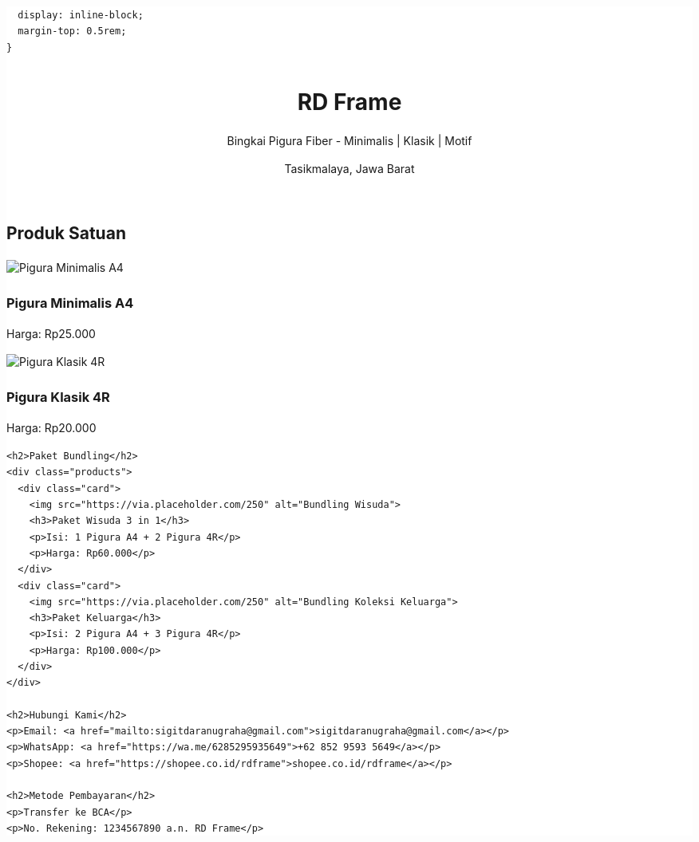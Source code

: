       display: inline-block;
      margin-top: 0.5rem;
    }
  </style>
</head>
<body>
  <header>
    <h1>RD Frame</h1>
    <p>Bingkai Pigura Fiber - Minimalis | Klasik | Motif</p>
    <p>Tasikmalaya, Jawa Barat</p>
  </header>

  <div class="container">
    <h2>Produk Satuan</h2>
    <div class="products">
      <div class="card">
        <img src="https://via.placeholder.com/250" alt="Pigura Minimalis A4">
        <h3>Pigura Minimalis A4</h3>
        <p>Harga: Rp25.000</p>
      </div>
      <div class="card">
        <img src="https://via.placeholder.com/250" alt="Pigura Klasik 4R">
        <h3>Pigura Klasik 4R</h3>
        <p>Harga: Rp20.000</p>
      </div>
    </div>

    <h2>Paket Bundling</h2>
    <div class="products">
      <div class="card">
        <img src="https://via.placeholder.com/250" alt="Bundling Wisuda">
        <h3>Paket Wisuda 3 in 1</h3>
        <p>Isi: 1 Pigura A4 + 2 Pigura 4R</p>
        <p>Harga: Rp60.000</p>
      </div>
      <div class="card">
        <img src="https://via.placeholder.com/250" alt="Bundling Koleksi Keluarga">
        <h3>Paket Keluarga</h3>
        <p>Isi: 2 Pigura A4 + 3 Pigura 4R</p>
        <p>Harga: Rp100.000</p>
      </div>
    </div>

    <h2>Hubungi Kami</h2>
    <p>Email: <a href="mailto:sigitdaranugraha@gmail.com">sigitdaranugraha@gmail.com</a></p>
    <p>WhatsApp: <a href="https://wa.me/6285295935649">+62 852 9593 5649</a></p>
    <p>Shopee: <a href="https://shopee.co.id/rdframe">shopee.co.id/rdframe</a></p>

    <h2>Metode Pembayaran</h2>
    <p>Transfer ke BCA</p>
    <p>No. Rekening: 1234567890 a.n. RD Frame</p>
  </div>
